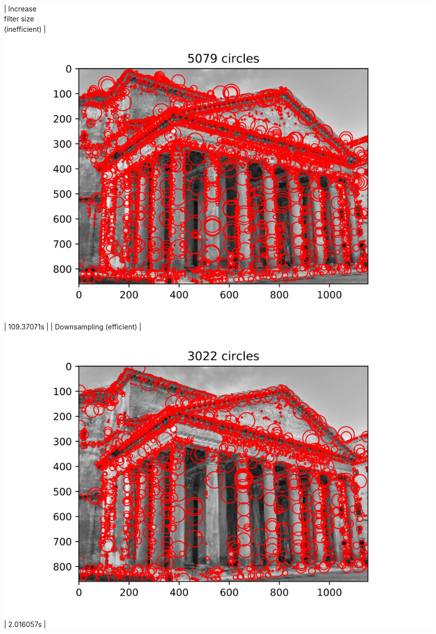 | Increase </br>filter size </br> (inefficient) | ![img](assignment2_images/roman_increase_filter_size_1.8e-07.svg) | 109.37071s   |
|      Downsampling  (efficient)      | ![img](assignment2_images/roman_downsample_2e-08.svg)           | 2.016057s    |
